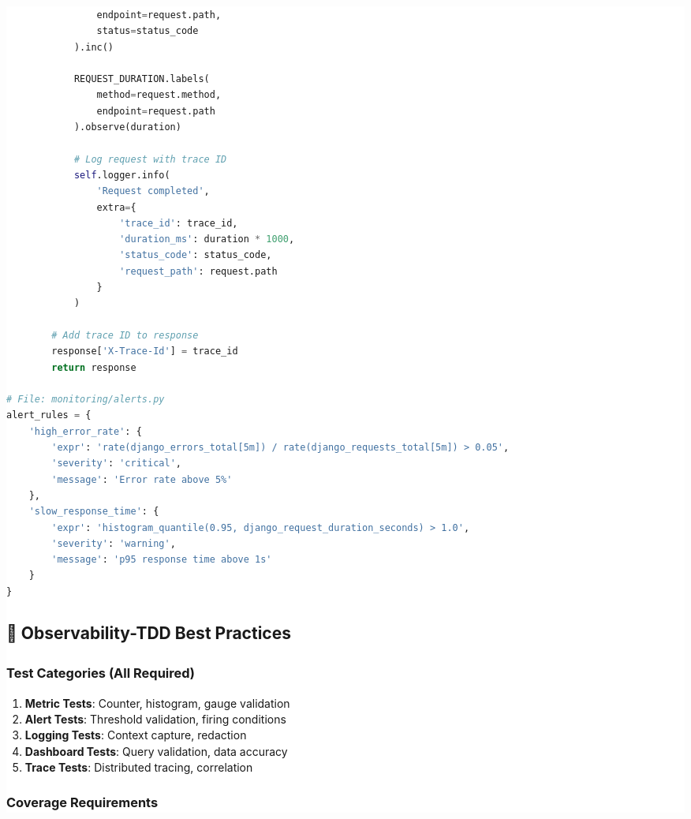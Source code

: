 ```python
                endpoint=request.path,
                status=status_code
            ).inc()

            REQUEST_DURATION.labels(
                method=request.method,
                endpoint=request.path
            ).observe(duration)

            # Log request with trace ID
            self.logger.info(
                'Request completed',
                extra={
                    'trace_id': trace_id,
                    'duration_ms': duration * 1000,
                    'status_code': status_code,
                    'request_path': request.path
                }
            )

        # Add trace ID to response
        response['X-Trace-Id'] = trace_id
        return response

# File: monitoring/alerts.py
alert_rules = {
    'high_error_rate': {
        'expr': 'rate(django_errors_total[5m]) / rate(django_requests_total[5m]) > 0.05',
        'severity': 'critical',
        'message': 'Error rate above 5%'
    },
    'slow_response_time': {
        'expr': 'histogram_quantile(0.95, django_request_duration_seconds) > 1.0',
        'severity': 'warning',
        'message': 'p95 response time above 1s'
    }
}
```

## 🎯 Observability-TDD Best Practices

### Test Categories (All Required)

1. **Metric Tests**: Counter, histogram, gauge validation
2. **Alert Tests**: Threshold validation, firing conditions
3. **Logging Tests**: Context capture, redaction
4. **Dashboard Tests**: Query validation, data accuracy
5. **Trace Tests**: Distributed tracing, correlation

### Coverage Requirements

